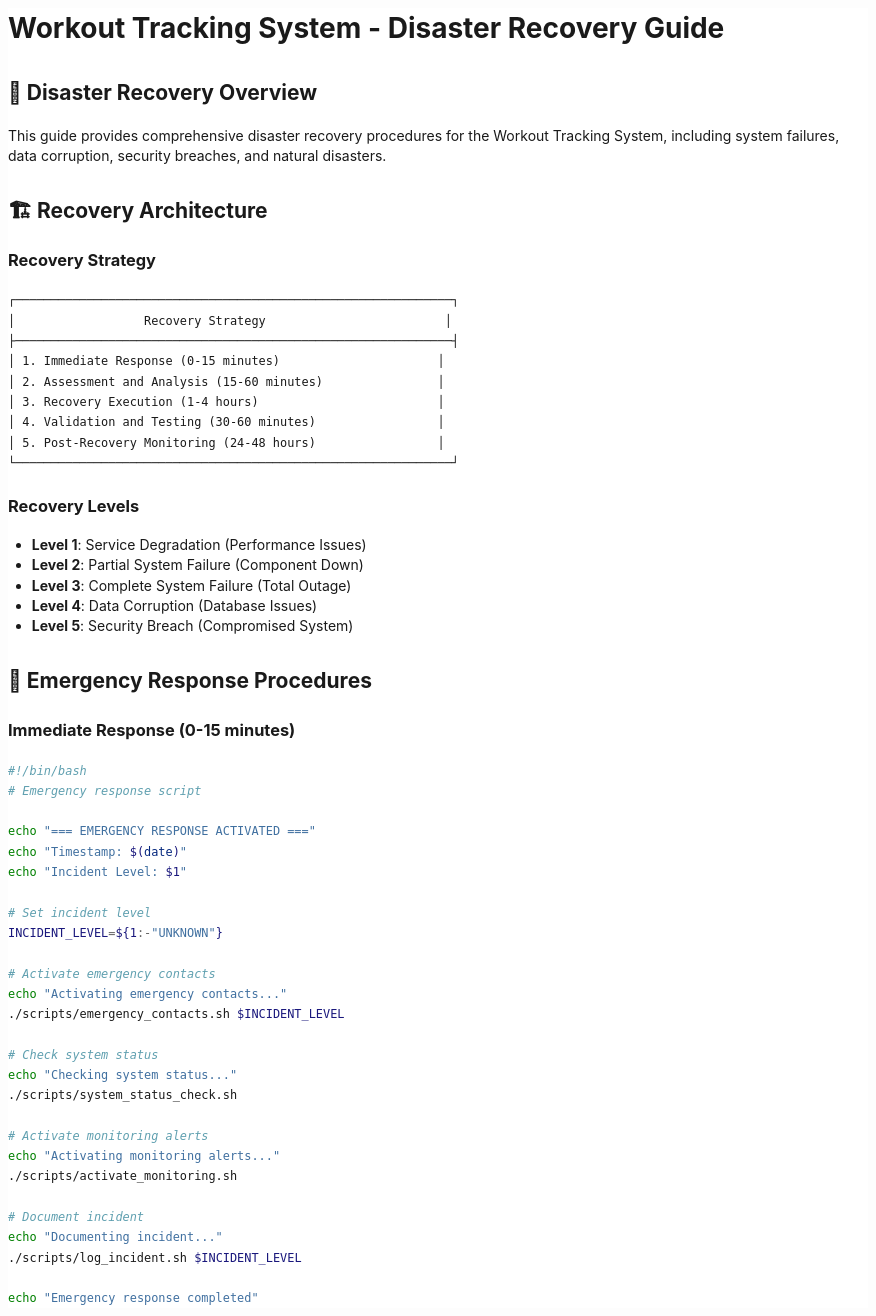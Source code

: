 # Workout Tracking System - Disaster Recovery Guide

## 🚨 Disaster Recovery Overview

This guide provides comprehensive disaster recovery procedures for the Workout Tracking System, including system failures, data corruption, security breaches, and natural disasters.

## 🏗️ Recovery Architecture

### Recovery Strategy
```
┌─────────────────────────────────────────────────────────────┐
│                  Recovery Strategy                         │
├─────────────────────────────────────────────────────────────┤
│ 1. Immediate Response (0-15 minutes)                      │
│ 2. Assessment and Analysis (15-60 minutes)                │
│ 3. Recovery Execution (1-4 hours)                         │
│ 4. Validation and Testing (30-60 minutes)                 │
│ 5. Post-Recovery Monitoring (24-48 hours)                 │
└─────────────────────────────────────────────────────────────┘
```

### Recovery Levels
- **Level 1**: Service Degradation (Performance Issues)
- **Level 2**: Partial System Failure (Component Down)
- **Level 3**: Complete System Failure (Total Outage)
- **Level 4**: Data Corruption (Database Issues)
- **Level 5**: Security Breach (Compromised System)

## 🚨 Emergency Response Procedures

### Immediate Response (0-15 minutes)
```bash
#!/bin/bash
# Emergency response script

echo "=== EMERGENCY RESPONSE ACTIVATED ==="
echo "Timestamp: $(date)"
echo "Incident Level: $1"

# Set incident level
INCIDENT_LEVEL=${1:-"UNKNOWN"}

# Activate emergency contacts
echo "Activating emergency contacts..."
./scripts/emergency_contacts.sh $INCIDENT_LEVEL

# Check system status
echo "Checking system status..."
./scripts/system_status_check.sh

# Activate monitoring alerts
echo "Activating monitoring alerts..."
./scripts/activate_monitoring.sh

# Document incident
echo "Documenting incident..."
./scripts/log_incident.sh $INCIDENT_LEVEL

echo "Emergency response completed"
```